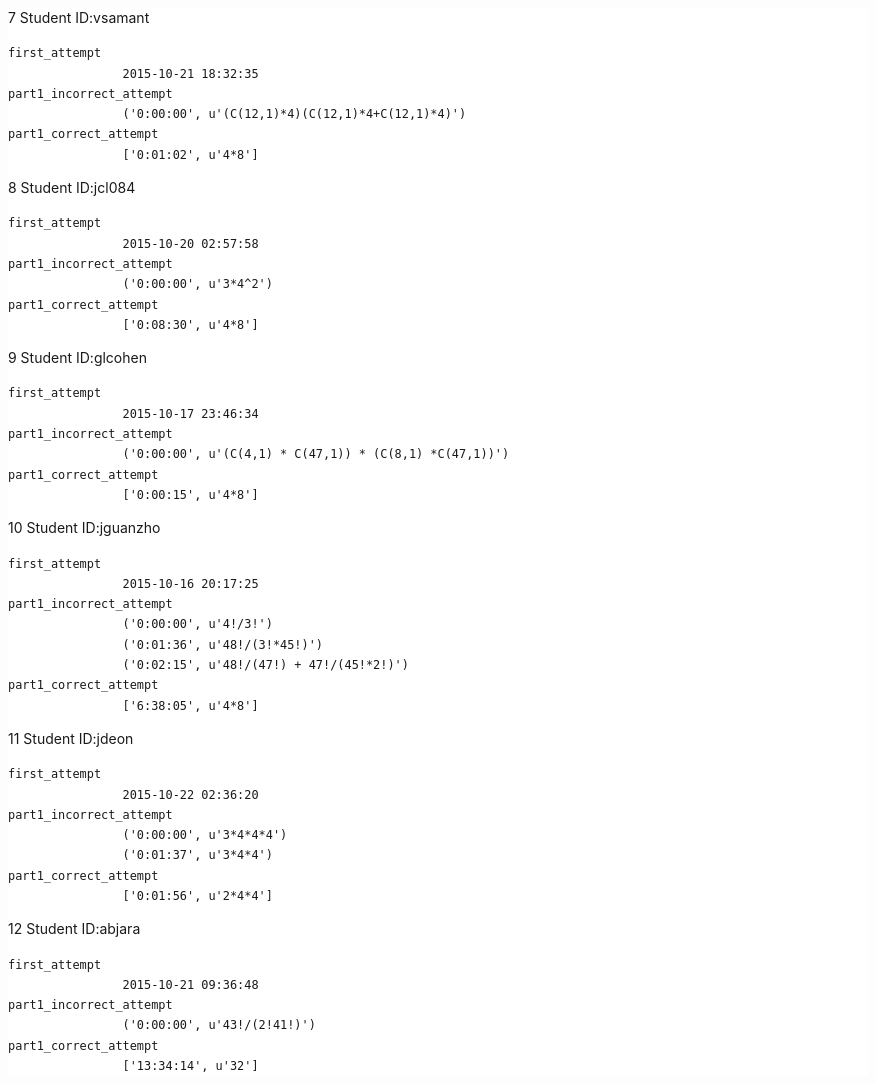 7 Student ID:vsamant

	first_attempt
					2015-10-21 18:32:35
	part1_incorrect_attempt
					('0:00:00', u'(C(12,1)*4)(C(12,1)*4+C(12,1)*4)')
	part1_correct_attempt
					['0:01:02', u'4*8']

8 Student ID:jcl084

	first_attempt
					2015-10-20 02:57:58
	part1_incorrect_attempt
					('0:00:00', u'3*4^2')
	part1_correct_attempt
					['0:08:30', u'4*8']

9 Student ID:glcohen

	first_attempt
					2015-10-17 23:46:34
	part1_incorrect_attempt
					('0:00:00', u'(C(4,1) * C(47,1)) * (C(8,1) *C(47,1))')
	part1_correct_attempt
					['0:00:15', u'4*8']

10 Student ID:jguanzho

	first_attempt
					2015-10-16 20:17:25
	part1_incorrect_attempt
					('0:00:00', u'4!/3!')
					('0:01:36', u'48!/(3!*45!)')
					('0:02:15', u'48!/(47!) + 47!/(45!*2!)')
	part1_correct_attempt
					['6:38:05', u'4*8']

11 Student ID:jdeon

	first_attempt
					2015-10-22 02:36:20
	part1_incorrect_attempt
					('0:00:00', u'3*4*4*4')
					('0:01:37', u'3*4*4')
	part1_correct_attempt
					['0:01:56', u'2*4*4']

12 Student ID:abjara

	first_attempt
					2015-10-21 09:36:48
	part1_incorrect_attempt
					('0:00:00', u'43!/(2!41!)')
	part1_correct_attempt
					['13:34:14', u'32']
